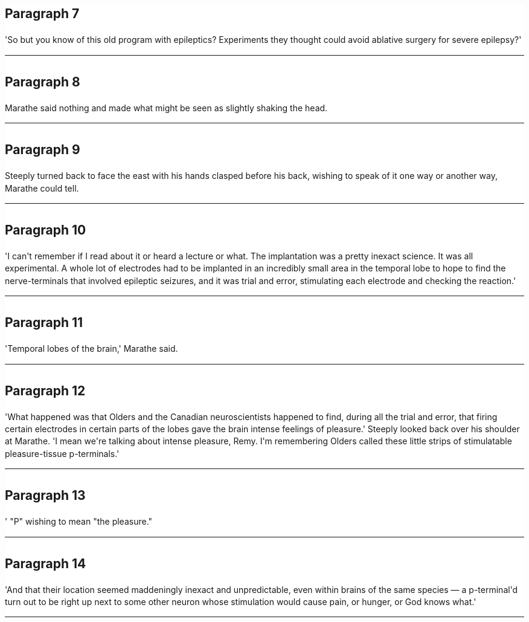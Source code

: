 ## Paragraph 7

'So but you know of this old program with epileptics? Experiments they thought could avoid ablative surgery for severe epilepsy?'

---
## Paragraph 8

Marathe said nothing and made what might be seen as slightly shaking the head.

---
## Paragraph 9

Steeply turned back to face the east with his hands clasped before his back, wishing to speak of it one way or another way, Marathe could tell.

---
## Paragraph 10

'I can't remember if I read about it or heard a lecture or what. The implantation was a pretty inexact science. It was all experimental. A whole lot of electrodes had to be implanted in an incredibly small area in the temporal lobe to hope to find the nerve-terminals that involved epileptic seizures, and it was trial and error, stimulating each electrode and checking the reaction.'

---
## Paragraph 11

'Temporal lobes of the brain,' Marathe said.

---
## Paragraph 12

'What happened was that Olders and the Canadian neuroscientists happened to find, during all the trial and error, that firing certain electrodes in certain parts of the lobes gave the brain intense feelings of pleasure.' Steeply looked back over his shoulder at Marathe. 'I mean we're talking about intense pleasure, Remy. I'm remembering Olders called these little strips of stimulatable pleasure-tissue p-terminals.'

---
## Paragraph 13

' "P" wishing to mean "the pleasure."

---
## Paragraph 14

'And that their location seemed maddeningly inexact and unpredictable, even within brains of the same species — a p-terminal'd turn out to be right up next to some other neuron whose stimulation would cause pain, or hunger, or God knows what.'

---